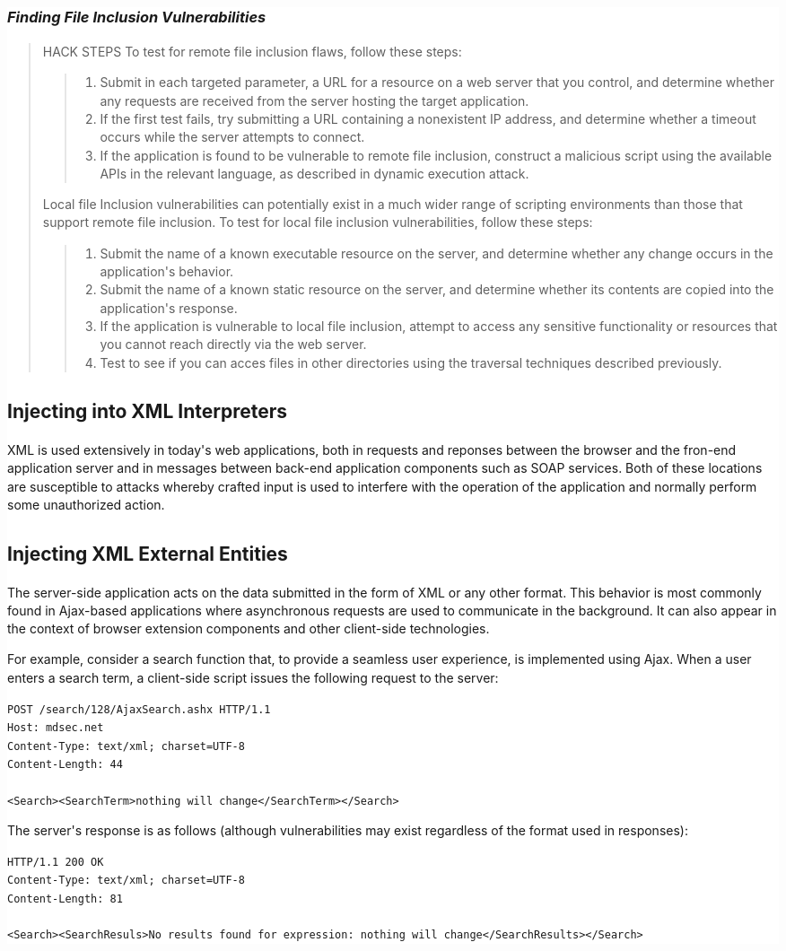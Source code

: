 ### _Finding File Inclusion Vulnerabilities_
> HACK STEPS
> To test for remote file inclusion flaws, follow these steps:
>> 1. Submit in each targeted parameter, a URL for a resource on a web server that you control, and determine whether any requests are received from the server hosting the target application.
>> 2. If the first test fails, try submitting a URL containing a nonexistent IP address, and determine whether a timeout occurs while the server attempts to connect.
>> 3. If the application is found to be vulnerable to remote file inclusion, construct a malicious script using the available APIs in the relevant language, as described in dynamic execution attack.
>
> Local file Inclusion vulnerabilities can potentially exist in a much wider range of scripting environments than those that support remote file inclusion. To test for local file inclusion vulnerabilities, follow these steps:
>> 1. Submit the name of a known executable resource on the server, and determine whether any change occurs in the application's behavior.
>> 2. Submit the name of a known static resource on the server, and determine whether its contents are copied into the application's response.
>> 3. If the application is vulnerable to local file inclusion, attempt to access any sensitive functionality or resources that you cannot reach directly via the web server.
>> 4. Test to see if you can acces files in other directories using the traversal techniques described previously.


## Injecting into XML Interpreters
XML is used extensively in today's web applications, both in requests and reponses between the browser and the fron-end application server and in messages between back-end application components such as SOAP services. Both of these locations are susceptible to attacks whereby crafted input is used to interfere with the operation of the application  and normally perform some unauthorized action. 

## Injecting XML External Entities
The server-side application acts on the data submitted in the form of XML or any other format. This behavior is most commonly found in Ajax-based applications where asynchronous requests are used to communicate in the background. It can also appear in the context of browser extension components and other client-side technologies.

For example, consider a search function that, to provide a seamless user experience, is implemented using Ajax. When a user enters a search term, a client-side script issues the following request to the server:

```
POST /search/128/AjaxSearch.ashx HTTP/1.1
Host: mdsec.net
Content-Type: text/xml; charset=UTF-8
Content-Length: 44

<Search><SearchTerm>nothing will change</SearchTerm></Search>
```

The server's response is as follows (although vulnerabilities may exist regardless of the format used in responses):

```
HTTP/1.1 200 OK
Content-Type: text/xml; charset=UTF-8
Content-Length: 81

<Search><SearchResuls>No results found for expression: nothing will change</SearchResults></Search>
```

